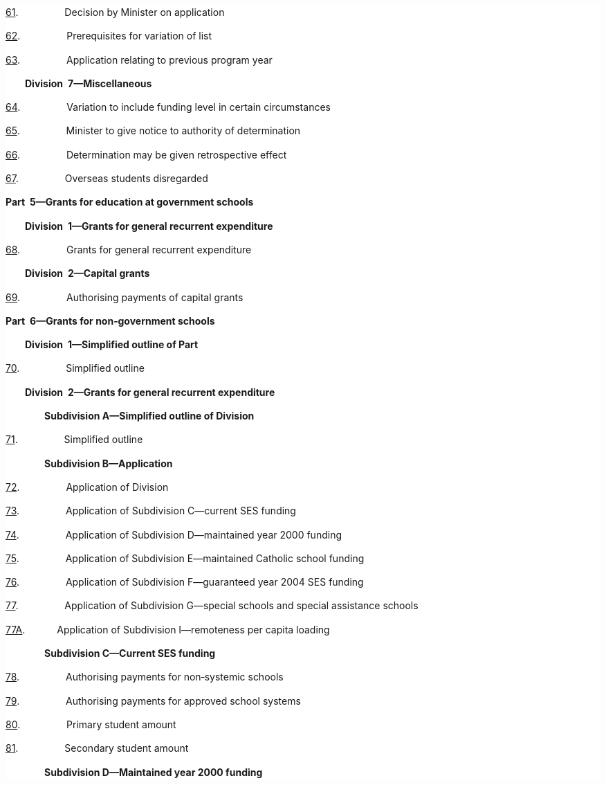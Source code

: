 [61](#61).          Decision by Minister on application

[62](#62).          Prerequisites for variation of list

[63](#63).          Application relating to previous program year

    **Division 7—Miscellaneous**

[64](#64).          Variation to include funding level in certain circumstances

[65](#65).          Minister to give notice to authority of determination

[66](#66).          Determination may be given retrospective effect

[67](#67).          Overseas students disregarded

**Part 5—Grants for education at government schools** 

    **Division 1—Grants for general recurrent expenditure**

[68](#68).          Grants for general recurrent expenditure

    **Division 2—Capital grants**

[69](#69).          Authorising payments of capital grants

**Part 6—Grants for non‑government schools** 

    **Division 1—Simplified outline of Part**

[70](#70).          Simplified outline

    **Division 2—Grants for general recurrent expenditure** 

        **Subdivision A—Simplified outline of Division**

[71](#71).          Simplified outline

        **Subdivision B—Application**

[72](#72).          Application of Division

[73](#73).          Application of Subdivision C—current SES funding

[74](#74).          Application of Subdivision D—maintained year 2000 funding

[75](#75).          Application of Subdivision E—maintained Catholic school funding

[76](#76).          Application of Subdivision F—guaranteed year 2004 SES funding

[77](#77).          Application of Subdivision G—special schools and special assistance schools

[77A](#77A).       Application of Subdivision I—remoteness per capita loading

        **Subdivision C—Current SES funding**

[78](#78).          Authorising payments for non‑systemic schools

[79](#79).          Authorising payments for approved school systems

[80](#80).          Primary student amount

[81](#81).          Secondary student amount

        **Subdivision D—Maintained year 2000 funding**
